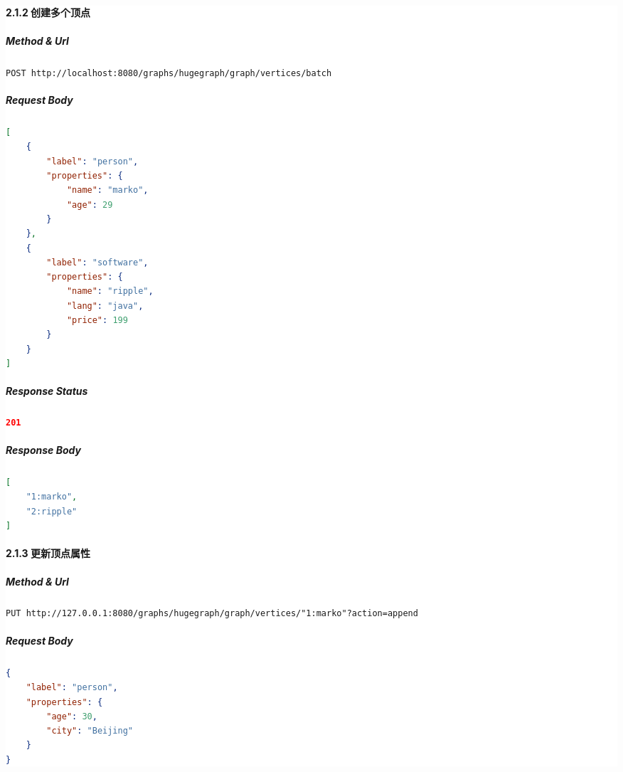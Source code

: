 #### 2.1.2 创建多个顶点

##### Method & Url

```
POST http://localhost:8080/graphs/hugegraph/graph/vertices/batch
```

##### Request Body

```json
[
    {
        "label": "person",
        "properties": {
            "name": "marko",
            "age": 29
        }
    },
    {
        "label": "software",
        "properties": {
            "name": "ripple",
            "lang": "java",
            "price": 199
        }
    }
]
```

##### Response Status

```json
201
```

##### Response Body

```json
[
    "1:marko",
    "2:ripple"
]
```

#### 2.1.3 更新顶点属性

##### Method & Url

```
PUT http://127.0.0.1:8080/graphs/hugegraph/graph/vertices/"1:marko"?action=append
```

##### Request Body

```json
{
    "label": "person",
    "properties": {
        "age": 30,
        "city": "Beijing"
    }
}
```
